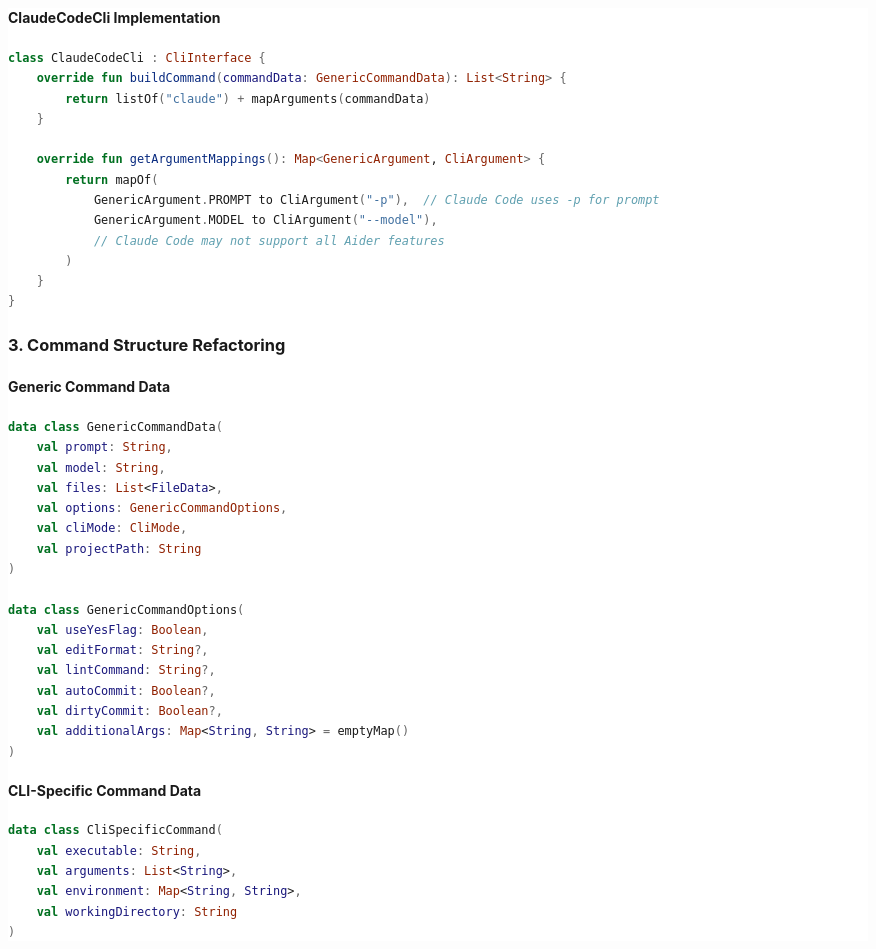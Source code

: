 ```kotlin
```

#### ClaudeCodeCli Implementation
```kotlin
class ClaudeCodeCli : CliInterface {
    override fun buildCommand(commandData: GenericCommandData): List<String> {
        return listOf("claude") + mapArguments(commandData)
    }
    
    override fun getArgumentMappings(): Map<GenericArgument, CliArgument> {
        return mapOf(
            GenericArgument.PROMPT to CliArgument("-p"),  // Claude Code uses -p for prompt
            GenericArgument.MODEL to CliArgument("--model"),
            // Claude Code may not support all Aider features
        )
    }
}
```

### 3. Command Structure Refactoring

#### Generic Command Data
```kotlin
data class GenericCommandData(
    val prompt: String,
    val model: String,
    val files: List<FileData>,
    val options: GenericCommandOptions,
    val cliMode: CliMode,
    val projectPath: String
)

data class GenericCommandOptions(
    val useYesFlag: Boolean,
    val editFormat: String?,
    val lintCommand: String?,
    val autoCommit: Boolean?,
    val dirtyCommit: Boolean?,
    val additionalArgs: Map<String, String> = emptyMap()
)
```

#### CLI-Specific Command Data
```kotlin
data class CliSpecificCommand(
    val executable: String,
    val arguments: List<String>,
    val environment: Map<String, String>,
    val workingDirectory: String
)
```
